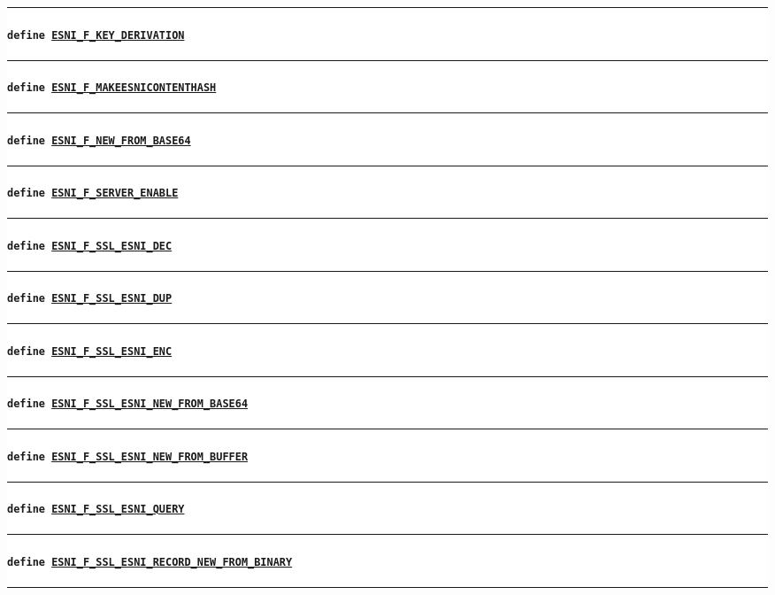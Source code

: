 <p id="esnierr_8h_1a59d22dd182fd9430a2207635df598f9b"><hr></p>

#### `define `[`ESNI_F_KEY_DERIVATION`](#esnierr_8h_1a59d22dd182fd9430a2207635df598f9b) 

<p id="esnierr_8h_1aa27cf276204a3be511e6ab7e865faa0b"><hr></p>

#### `define `[`ESNI_F_MAKEESNICONTENTHASH`](#esnierr_8h_1aa27cf276204a3be511e6ab7e865faa0b) 

<p id="esnierr_8h_1a2292c05f5c24b23849789eb87f20bb0c"><hr></p>

#### `define `[`ESNI_F_NEW_FROM_BASE64`](#esnierr_8h_1a2292c05f5c24b23849789eb87f20bb0c) 

<p id="esnierr_8h_1acad1a58b5647c362ed60ff908c36d5f6"><hr></p>

#### `define `[`ESNI_F_SERVER_ENABLE`](#esnierr_8h_1acad1a58b5647c362ed60ff908c36d5f6) 

<p id="esnierr_8h_1ac9a4f6e0b201b714d7fc826fb72cc0b9"><hr></p>

#### `define `[`ESNI_F_SSL_ESNI_DEC`](#esnierr_8h_1ac9a4f6e0b201b714d7fc826fb72cc0b9) 

<p id="esnierr_8h_1aec816c5e3c505967eed955abc47bd183"><hr></p>

#### `define `[`ESNI_F_SSL_ESNI_DUP`](#esnierr_8h_1aec816c5e3c505967eed955abc47bd183) 

<p id="esnierr_8h_1a700d74c26efd12bff3173ee199564ad8"><hr></p>

#### `define `[`ESNI_F_SSL_ESNI_ENC`](#esnierr_8h_1a700d74c26efd12bff3173ee199564ad8) 

<p id="esnierr_8h_1a8e769255bdcaf3fd6f82697804d1d862"><hr></p>

#### `define `[`ESNI_F_SSL_ESNI_NEW_FROM_BASE64`](#esnierr_8h_1a8e769255bdcaf3fd6f82697804d1d862) 

<p id="esnierr_8h_1afafb2aa4c81ba899e650e855b3cf6e85"><hr></p>

#### `define `[`ESNI_F_SSL_ESNI_NEW_FROM_BUFFER`](#esnierr_8h_1afafb2aa4c81ba899e650e855b3cf6e85) 

<p id="esnierr_8h_1a24341c52c1aadd66aeec2e0451a88a0f"><hr></p>

#### `define `[`ESNI_F_SSL_ESNI_QUERY`](#esnierr_8h_1a24341c52c1aadd66aeec2e0451a88a0f) 

<p id="esnierr_8h_1a5d28993dbae8bdf5b5126b0c853eaf3d"><hr></p>

#### `define `[`ESNI_F_SSL_ESNI_RECORD_NEW_FROM_BINARY`](#esnierr_8h_1a5d28993dbae8bdf5b5126b0c853eaf3d) 

<p id="esnierr_8h_1aa5513cc756c763f5bd555fe2640b6dae"><hr></p>
